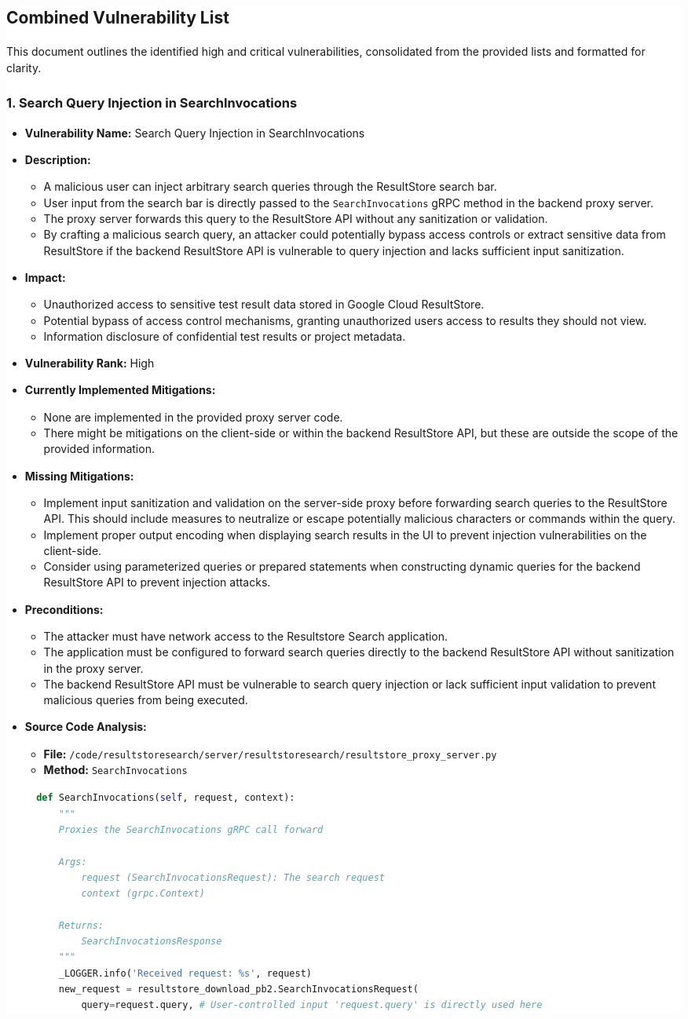 ## Combined Vulnerability List

This document outlines the identified high and critical vulnerabilities, consolidated from the provided lists and formatted for clarity.

### 1. Search Query Injection in SearchInvocations

- **Vulnerability Name:** Search Query Injection in SearchInvocations

- **Description:**
  - A malicious user can inject arbitrary search queries through the ResultStore search bar.
  - User input from the search bar is directly passed to the `SearchInvocations` gRPC method in the backend proxy server.
  - The proxy server forwards this query to the ResultStore API without any sanitization or validation.
  - By crafting a malicious search query, an attacker could potentially bypass access controls or extract sensitive data from ResultStore if the backend ResultStore API is vulnerable to query injection and lacks sufficient input sanitization.

- **Impact:**
  - Unauthorized access to sensitive test result data stored in Google Cloud ResultStore.
  - Potential bypass of access control mechanisms, granting unauthorized users access to results they should not view.
  - Information disclosure of confidential test results or project metadata.

- **Vulnerability Rank:** High

- **Currently Implemented Mitigations:**
  - None are implemented in the provided proxy server code.
  - There might be mitigations on the client-side or within the backend ResultStore API, but these are outside the scope of the provided information.

- **Missing Mitigations:**
  - Implement input sanitization and validation on the server-side proxy before forwarding search queries to the ResultStore API. This should include measures to neutralize or escape potentially malicious characters or commands within the query.
  - Implement proper output encoding when displaying search results in the UI to prevent injection vulnerabilities on the client-side.
  - Consider using parameterized queries or prepared statements when constructing dynamic queries for the backend ResultStore API to prevent injection attacks.

- **Preconditions:**
  - The attacker must have network access to the Resultstore Search application.
  - The application must be configured to forward search queries directly to the backend ResultStore API without sanitization in the proxy server.
  - The backend ResultStore API must be vulnerable to search query injection or lack sufficient input validation to prevent malicious queries from being executed.

- **Source Code Analysis:**
  - **File:** `/code/resultstoresearch/server/resultstoresearch/resultstore_proxy_server.py`
  - **Method:** `SearchInvocations`

  ```python
    def SearchInvocations(self, request, context):
        """
        Proxies the SearchInvocations gRPC call forward

        Args:
            request (SearchInvocationsRequest): The search request
            context (grpc.Context)

        Returns:
            SearchInvocationsResponse
        """
        _LOGGER.info('Received request: %s', request)
        new_request = resultstore_download_pb2.SearchInvocationsRequest(
            query=request.query, # User-controlled input 'request.query' is directly used here
  ```